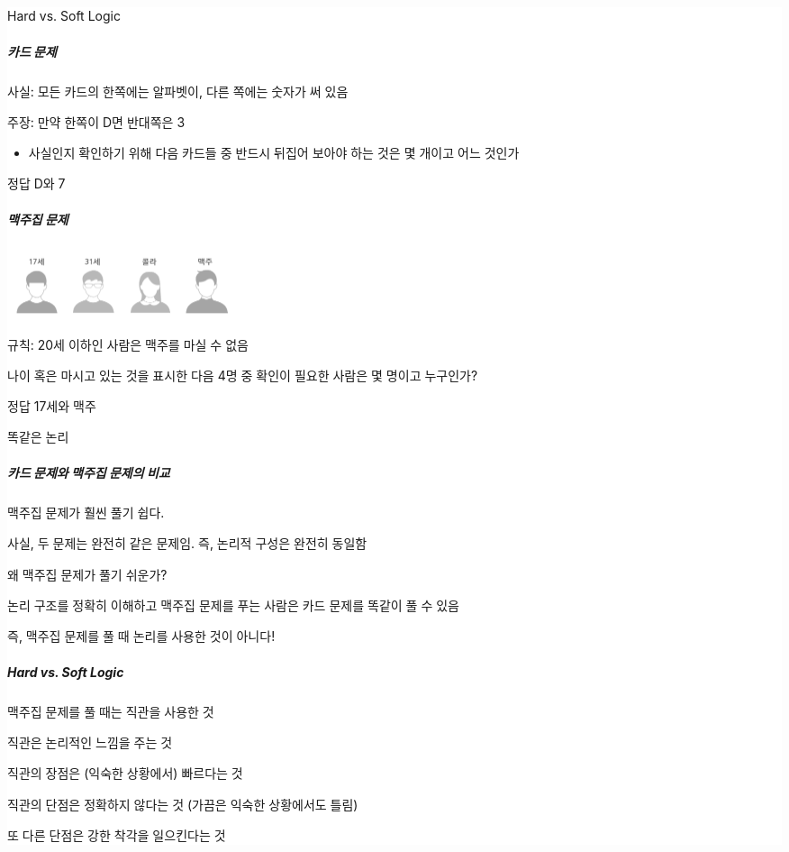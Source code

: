 Hard vs. Soft Logic 

##### 카드 문제 

사실: 모든 카드의 한쪽에는 알파벳이, 다른 쪽에는 숫자가 써 있음

주장: 만약 한쪽이 D면 반대쪽은 3

- 사실인지 확인하기 위해 다음 카드들 중 반드시 뒤집어 보아야 하는 것은 몇 개이고 어느 것인가

정답 D와 7

##### 맥주집 문제 

<img src="./220914.assets/image-20220914092057385.png" alt="image-20220914092057385" style="zoom:25%;" />

규칙: 20세 이하인 사람은 맥주를 마실 수 없음 

나이 혹은 마시고 있는 것을 표시한 다음 4명 중 확인이 필요한 사람은 몇 명이고 누구인가?

정답 17세와 맥주

똑같은 논리

##### 카드 문제와 맥주집 문제의 비교 

맥주집 문제가 훨씬 풀기 쉽다. 

사실, 두 문제는 완전히 같은 문제임. 즉, 논리적 구성은 완전히 동일함

왜 맥주집 문제가 풀기 쉬운가? 

논리 구조를 정확히 이해하고 맥주집 문제를 푸는 사람은 카드 문제를 똑같이 풀 수 있음 

즉, 맥주집 문제를 풀 때 논리를 사용한 것이 아니다!

##### Hard vs. Soft Logic 

맥주집 문제를 풀 때는 직관을 사용한 것 

직관은 논리적인 느낌을 주는 것 

직관의 장점은 (익숙한 상황에서) 빠르다는 것 

직관의 단점은 정확하지 않다는 것 (가끔은 익숙한 상황에서도 틀림) 

또 다른 단점은 강한 착각을 일으킨다는 것

